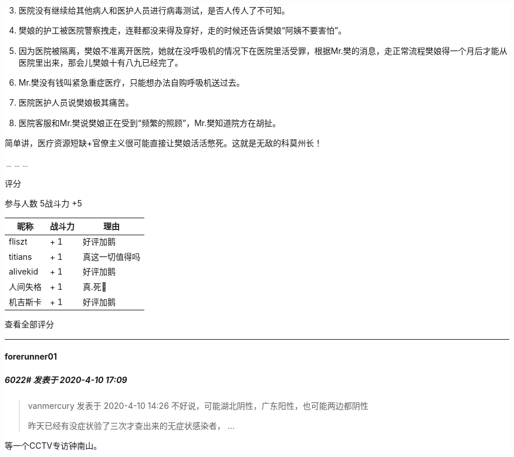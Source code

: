 3. 医院没有继续给其他病人和医护人员进行病毒测试，是否人传人了不可知。

4. 樊娘的护工被医院警察拽走，连鞋都没来得及穿好，走的时候还告诉樊娘“阿姨不要害怕”。

5. 因为医院被隔离，樊娘不准离开医院，她就在没呼吸机的情况下在医院里活受罪，根据Mr.樊的消息，走正常流程樊娘得一个月后才能从医院里出来，那会儿樊娘十有八九已经完了。

6. Mr.樊没有钱叫紧急重症医疗，只能想办法自购呼吸机送过去。

7. 医院医护人员说樊娘极其痛苦。

8. 医院客服和Mr.樊说樊娘正在受到“频繁的照顾”，Mr.樊知道院方在胡扯。



简单讲，医疗资源短缺+官僚主义很可能直接让樊娘活活憋死。这就是无敌的科莫州长！






﹍﹍﹍

评分





 参与人数 5战斗力 +5

|昵称|战斗力|理由|
|----|---|---|
| fliszt| + 1|好评加鹅|
| titians| + 1|真这一切值得吗|
| alivekid| + 1|好评加鹅|
| 人间失格| + 1|真.死🐴|
| 机吉斯卡| + 1|好评加鹅|



查看全部评分






-----

####  forerunner01  
##### 6022#       发表于 2020-4-10 17:09



<blockquote>vanmercury 发表于 2020-4-10 14:26
不好说，可能湖北阴性，广东阳性，也可能两边都阴性


昨天已经有没症状验了三次才查出来的无症状感染者， ...</blockquote>
等一个CCTV专访钟南山。


